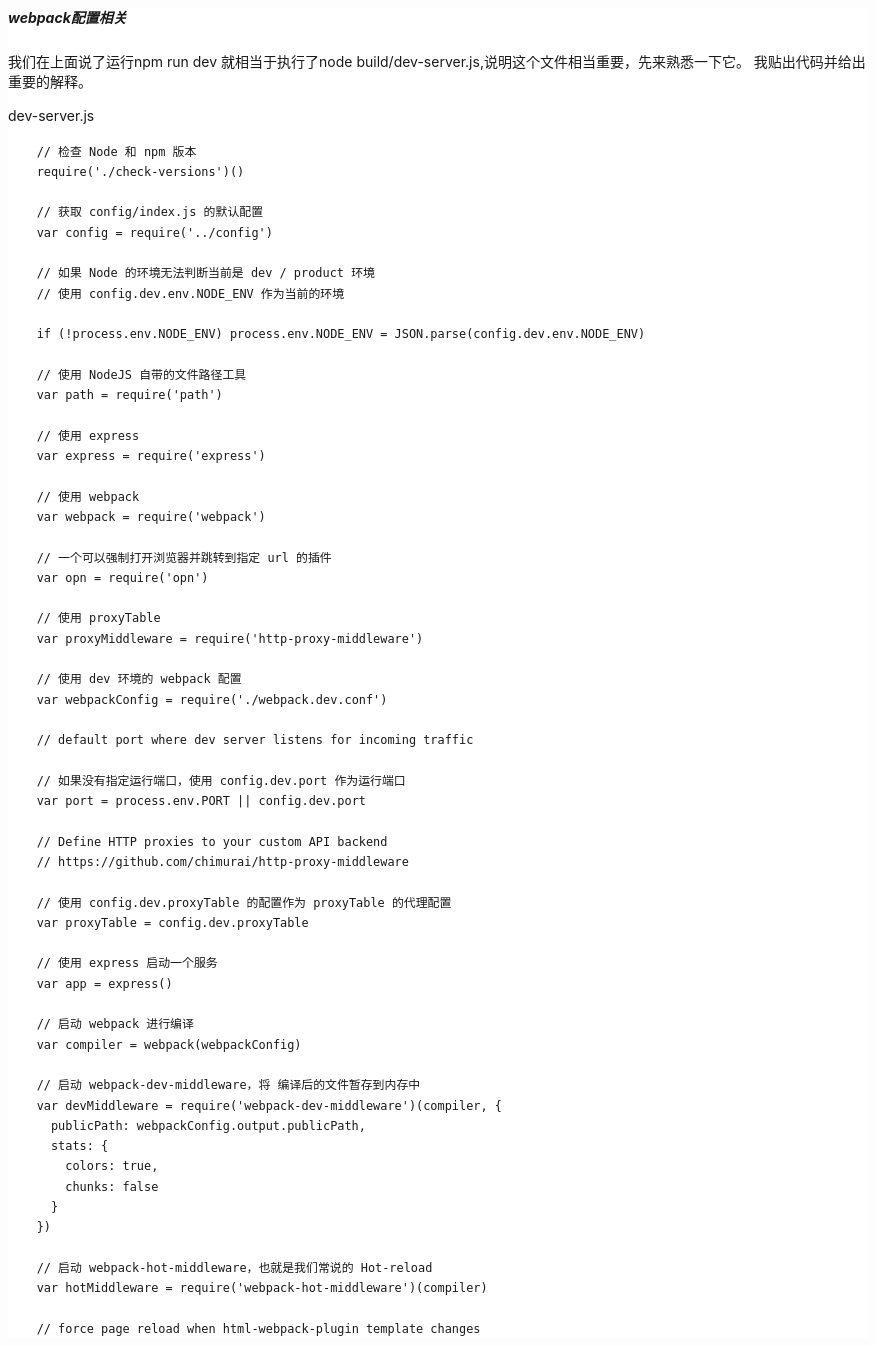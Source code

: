##### webpack配置相关
我们在上面说了运行npm run dev 就相当于执行了node build/dev-server.js,说明这个文件相当重要，先来熟悉一下它。 我贴出代码并给出重要的解释。  

dev-server.js
````
    // 检查 Node 和 npm 版本
    require('./check-versions')()
    
    // 获取 config/index.js 的默认配置
    var config = require('../config')
    
    // 如果 Node 的环境无法判断当前是 dev / product 环境
    // 使用 config.dev.env.NODE_ENV 作为当前的环境
    
    if (!process.env.NODE_ENV) process.env.NODE_ENV = JSON.parse(config.dev.env.NODE_ENV)
    
    // 使用 NodeJS 自带的文件路径工具
    var path = require('path')
    
    // 使用 express
    var express = require('express')
    
    // 使用 webpack
    var webpack = require('webpack')
    
    // 一个可以强制打开浏览器并跳转到指定 url 的插件
    var opn = require('opn')
    
    // 使用 proxyTable
    var proxyMiddleware = require('http-proxy-middleware')
    
    // 使用 dev 环境的 webpack 配置
    var webpackConfig = require('./webpack.dev.conf')
    
    // default port where dev server listens for incoming traffic
    
    // 如果没有指定运行端口，使用 config.dev.port 作为运行端口
    var port = process.env.PORT || config.dev.port
    
    // Define HTTP proxies to your custom API backend
    // https://github.com/chimurai/http-proxy-middleware
    
    // 使用 config.dev.proxyTable 的配置作为 proxyTable 的代理配置
    var proxyTable = config.dev.proxyTable
    
    // 使用 express 启动一个服务
    var app = express()
    
    // 启动 webpack 进行编译
    var compiler = webpack(webpackConfig)
    
    // 启动 webpack-dev-middleware，将 编译后的文件暂存到内存中
    var devMiddleware = require('webpack-dev-middleware')(compiler, {
      publicPath: webpackConfig.output.publicPath,
      stats: {
        colors: true,
        chunks: false
      }
    })
    
    // 启动 webpack-hot-middleware，也就是我们常说的 Hot-reload
    var hotMiddleware = require('webpack-hot-middleware')(compiler)
    
    // force page reload when html-webpack-plugin template changes
````